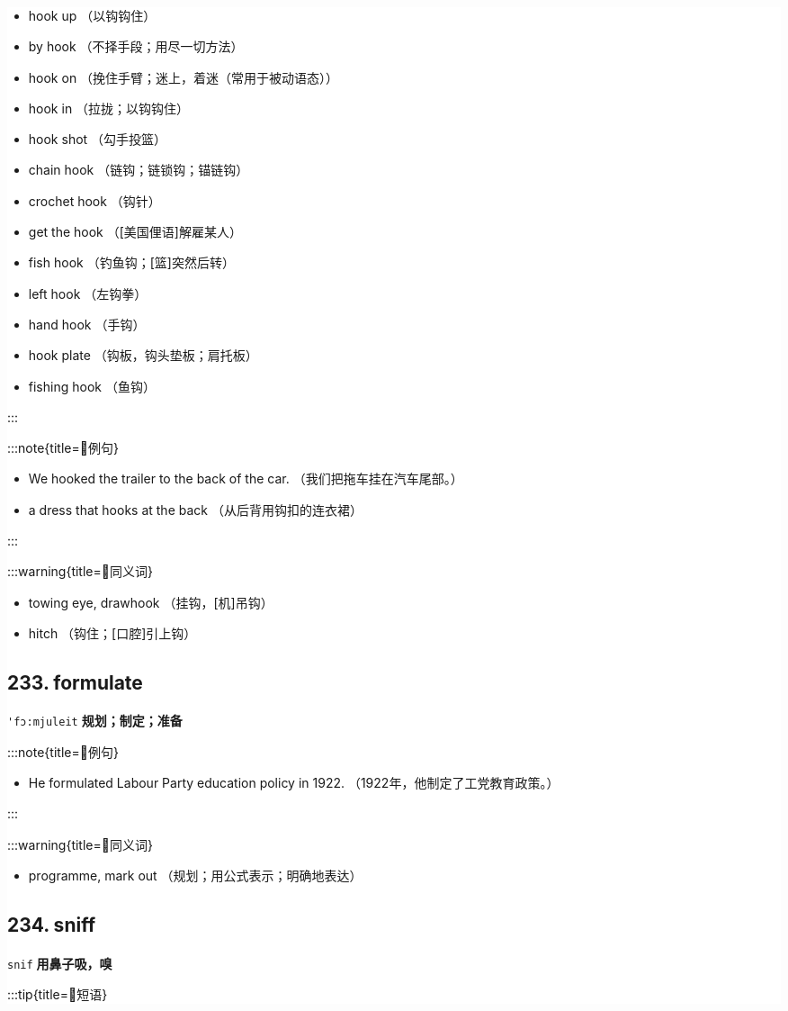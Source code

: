 - hook up （以钩钩住）

- by hook （不择手段；用尽一切方法）

- hook on （挽住手臂；迷上，着迷（常用于被动语态））

- hook in （拉拢；以钩钩住）

- hook shot （勾手投篮）

- chain hook （链钩；链锁钩；锚链钩）

- crochet hook （钩针）

- get the hook （[美国俚语]解雇某人）

- fish hook （钓鱼钩；[篮]突然后转）

- left hook （左钩拳）

- hand hook （手钩）

- hook plate （钩板，钩头垫板；肩托板）

- fishing hook （鱼钩）

:::

:::note{title=🎤例句}

- We hooked the trailer to the back of the car. （我们把拖车挂在汽车尾部。）

- a dress that hooks at the back （从后背用钩扣的连衣裙）

:::

:::warning{title=🤔同义词}

- towing eye, drawhook （挂钩，[机]吊钩）

- hitch （钩住；[口腔]引上钩）


## 233. formulate

`'fɔ:mjuleit`  **规划；制定；准备**

:::note{title=🎤例句}

- He formulated Labour Party education policy in 1922. （1922年，他制定了工党教育政策。）

:::

:::warning{title=🤔同义词}

- programme, mark out （规划；用公式表示；明确地表达）


## 234. sniff

`snif`  **用鼻子吸，嗅**

:::tip{title=🤩短语}
